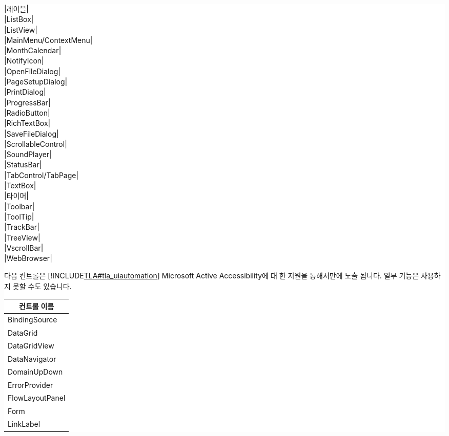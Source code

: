 |레이블|  
|ListBox|  
|ListView|  
|MainMenu/ContextMenu|  
|MonthCalendar|  
|NotifyIcon|  
|OpenFileDialog|  
|PageSetupDialog|  
|PrintDialog|  
|ProgressBar|  
|RadioButton|  
|RichTextBox|  
|SaveFileDialog|  
|ScrollableControl|  
|SoundPlayer|  
|StatusBar|  
|TabControl/TabPage|  
|TextBox|  
|타이머|  
|Toolbar|  
|ToolTip|  
|TrackBar|  
|TreeView|  
|VscrollBar|  
|WebBrowser|  
  
 다음 컨트롤은 [!INCLUDE[TLA#tla_uiautomation](../../../includes/tlasharptla-uiautomation-md.md)] Microsoft Active Accessibility에 대 한 지원을 통해서만에 노출 됩니다. 일부 기능은 사용하지 못할 수도 있습니다.  
  
|컨트롤 이름|  
|------------------|  
|BindingSource|  
|DataGrid|  
|DataGridView|  
|DataNavigator|  
|DomainUpDown|  
|ErrorProvider|  
|FlowLayoutPanel|  
|Form|  
|LinkLabel|  
